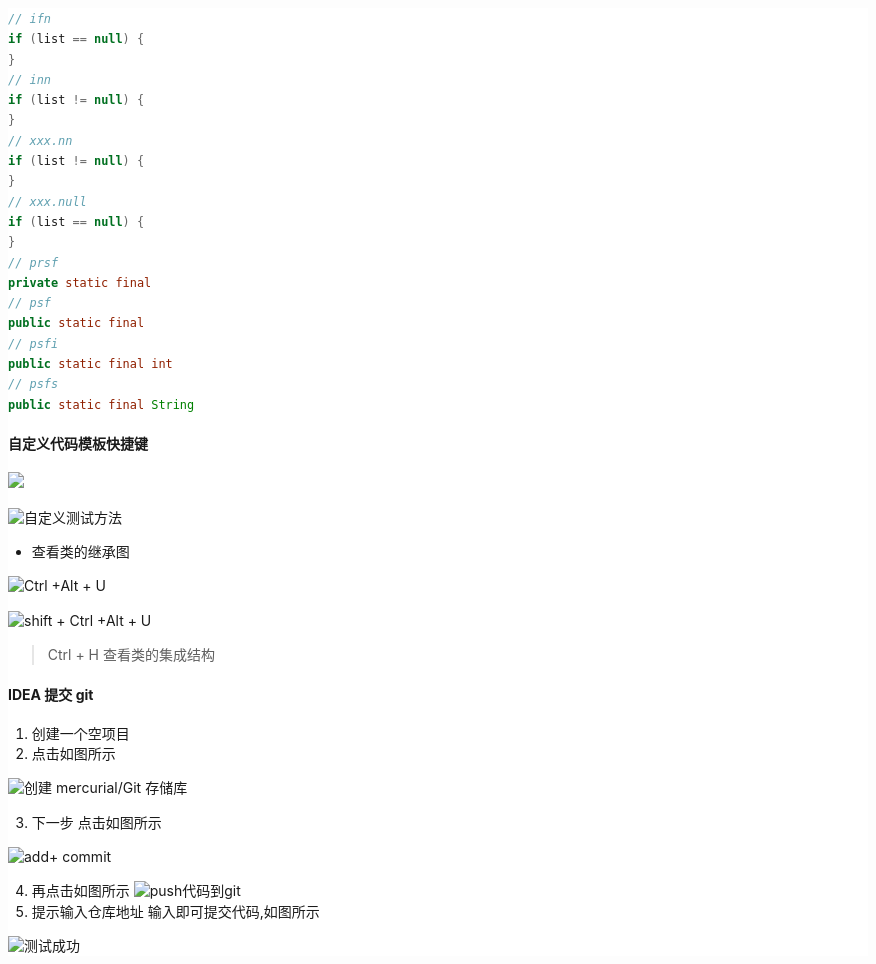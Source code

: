 ```java
// ifn
if (list == null) {
}
// inn
if (list != null) {
}
// xxx.nn
if (list != null) {
}
// xxx.null
if (list == null) {    
}
// prsf
private static final 
// psf
public static final
// psfi
public static final int    
// psfs
public static final String     
```

#### 自定义代码模板快捷键

![](https://img-blog.csdnimg.cn/acaefa3cb49b426396e6dba8ec4faace.png)

![自定义测试方法](https://img-blog.csdnimg.cn/fbfc2d3b2003451686211fde01e4da0f.png)

- 查看类的继承图

![Ctrl +Alt + U](https://img-blog.csdnimg.cn/1dcd79ab18ea42f79149733bfe841589.png)

![shift + Ctrl +Alt + U](https://img-blog.csdnimg.cn/17e9cbfdd3614a30ab53bdc55aa4be6f.png)

> Ctrl + H 查看类的集成结构

#### IDEA 提交 git 

  1. 创建一个空项目
  2. 点击如图所示

![创建 mercurial/Git 存储库](https://img-blog.csdnimg.cn/275115ac9cc843d0bdb001d8ec7f0fc4.png?x-oss-process=image/watermark,type_ZHJvaWRzYW5zZmFsbGJhY2s,shadow_50,text_Q1NETiBAd2VpeGluXzQ1MjAwNzM5,size_20,color_FFFFFF,t_70,g_se,x_16)

  3. 下一步 点击如图所示

![add+ commit ](https://img-blog.csdnimg.cn/f6324e3f89684acb9f4216baf29aeeae.png?x-oss-process=image/watermark,type_ZHJvaWRzYW5zZmFsbGJhY2s,shadow_50,text_Q1NETiBAd2VpeGluXzQ1MjAwNzM5,size_20,color_FFFFFF,t_70,g_se,x_16)

  4. 再点击如图所示
     ![push代码到git](https://img-blog.csdnimg.cn/e1718aea99f04c18b72bc675d042700f.png?x-oss-process=image/watermark,type_ZHJvaWRzYW5zZmFsbGJhY2s,shadow_50,text_Q1NETiBAd2VpeGluXzQ1MjAwNzM5,size_20,color_FFFFFF,t_70,g_se,x_16)
  5. 提示输入仓库地址 输入即可提交代码,如图所示

![测试成功](https://img-blog.csdnimg.cn/1abec00e879f4c90a48272844a9acbf9.png?x-oss-process=image/watermark,type_ZHJvaWRzYW5zZmFsbGJhY2s,shadow_50,text_Q1NETiBAd2VpeGluXzQ1MjAwNzM5,size_20,color_FFFFFF,t_70,g_se,x_16)

